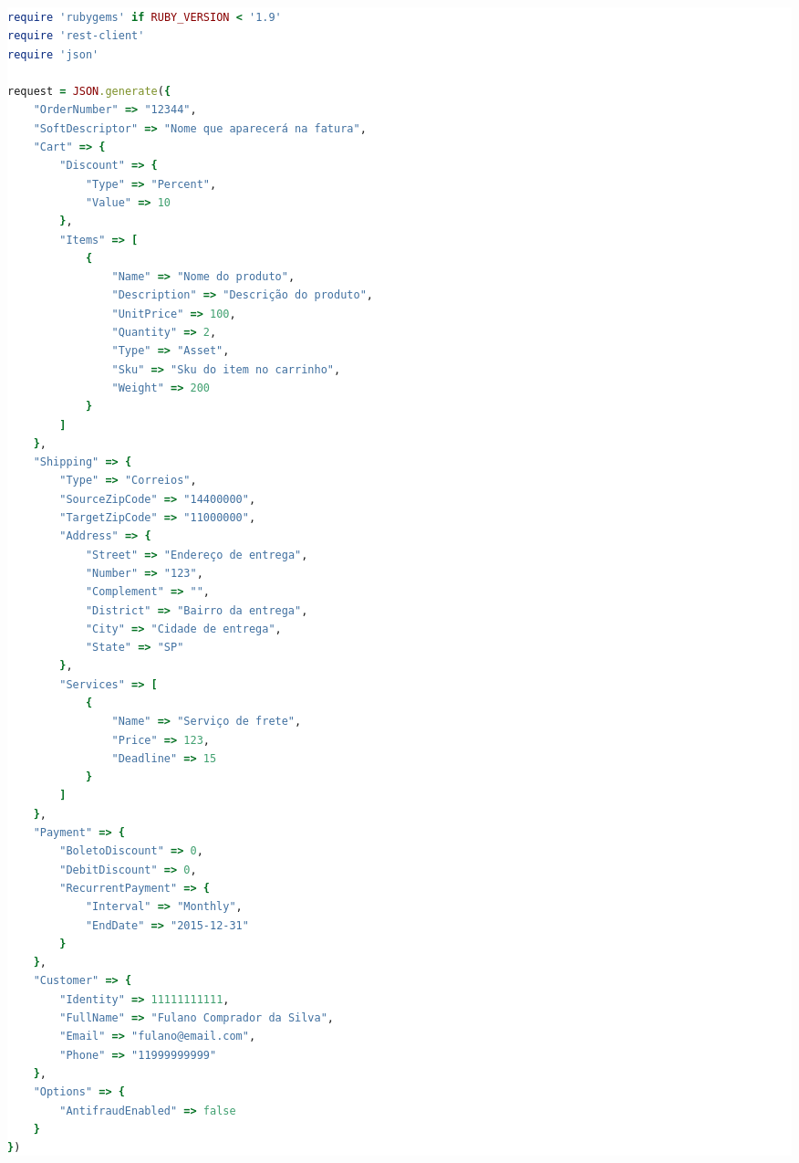 ```ruby
require 'rubygems' if RUBY_VERSION < '1.9'
require 'rest-client'
require 'json'

request = JSON.generate({
    "OrderNumber" => "12344",
    "SoftDescriptor" => "Nome que aparecerá na fatura",
    "Cart" => {
        "Discount" => {
            "Type" => "Percent",
            "Value" => 10
        },
        "Items" => [
            {
                "Name" => "Nome do produto",
                "Description" => "Descrição do produto",
                "UnitPrice" => 100,
                "Quantity" => 2,
                "Type" => "Asset",
                "Sku" => "Sku do item no carrinho",
                "Weight" => 200
            }
        ]
    },
    "Shipping" => {
        "Type" => "Correios",
        "SourceZipCode" => "14400000",
        "TargetZipCode" => "11000000",
        "Address" => {
            "Street" => "Endereço de entrega",
            "Number" => "123",
            "Complement" => "",
            "District" => "Bairro da entrega",
            "City" => "Cidade de entrega",
            "State" => "SP"
        },
        "Services" => [
            {
                "Name" => "Serviço de frete",
                "Price" => 123,
                "Deadline" => 15
            }
        ]
    },
    "Payment" => {
        "BoletoDiscount" => 0,
        "DebitDiscount" => 0,
        "RecurrentPayment" => {
            "Interval" => "Monthly",
            "EndDate" => "2015-12-31"
        }
    },
    "Customer" => {
        "Identity" => 11111111111,
        "FullName" => "Fulano Comprador da Silva",
        "Email" => "fulano@email.com",
        "Phone" => "11999999999"
    },
    "Options" => {
        "AntifraudEnabled" => false
    }
})

```